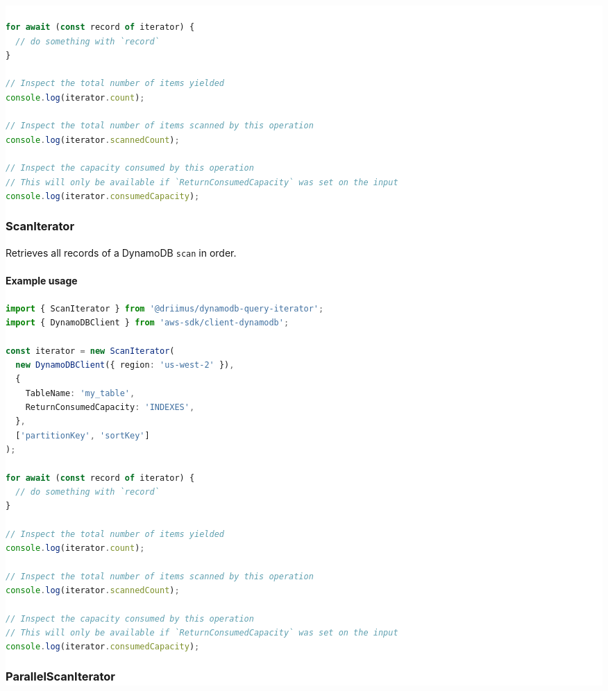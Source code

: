 ```ts

for await (const record of iterator) {
  // do something with `record`
}

// Inspect the total number of items yielded
console.log(iterator.count);

// Inspect the total number of items scanned by this operation
console.log(iterator.scannedCount);

// Inspect the capacity consumed by this operation
// This will only be available if `ReturnConsumedCapacity` was set on the input
console.log(iterator.consumedCapacity);
```

### ScanIterator

Retrieves all records of a DynamoDB `scan` in order.

#### Example usage

```ts
import { ScanIterator } from '@driimus/dynamodb-query-iterator';
import { DynamoDBClient } from 'aws-sdk/client-dynamodb';

const iterator = new ScanIterator(
  new DynamoDBClient({ region: 'us-west-2' }),
  {
    TableName: 'my_table',
    ReturnConsumedCapacity: 'INDEXES',
  },
  ['partitionKey', 'sortKey']
);

for await (const record of iterator) {
  // do something with `record`
}

// Inspect the total number of items yielded
console.log(iterator.count);

// Inspect the total number of items scanned by this operation
console.log(iterator.scannedCount);

// Inspect the capacity consumed by this operation
// This will only be available if `ReturnConsumedCapacity` was set on the input
console.log(iterator.consumedCapacity);
```

### ParallelScanIterator

